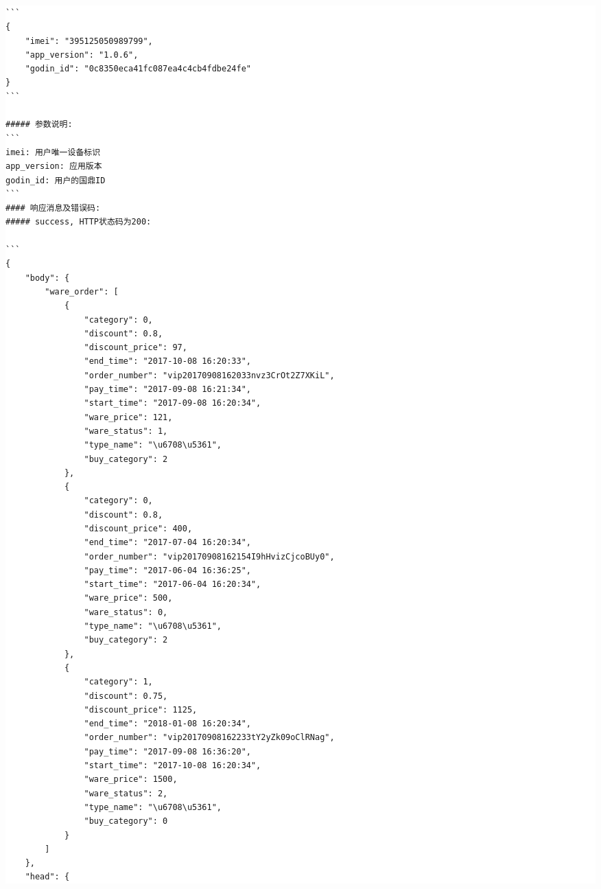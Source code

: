 	```
	{
	    "imei": "395125050989799",
	    "app_version": "1.0.6",
	    "godin_id": "0c8350eca41fc087ea4c4cb4fdbe24fe"
	}
	```
	
	##### 参数说明:
	```
	imei: 用户唯一设备标识
	app_version: 应用版本
	godin_id: 用户的国鼎ID
	```
	#### 响应消息及错误码:
	##### success, HTTP状态码为200:
	
	```
	{
	    "body": {
	        "ware_order": [
	            {
	                "category": 0,
	                "discount": 0.8,
	                "discount_price": 97,
	                "end_time": "2017-10-08 16:20:33",
	                "order_number": "vip20170908162033nvz3CrOt2Z7XKiL",
	                "pay_time": "2017-09-08 16:21:34",
	                "start_time": "2017-09-08 16:20:34",
	                "ware_price": 121,
	                "ware_status": 1,
                    "type_name": "\u6708\u5361",
	                "buy_category": 2
	            },
	            {
	                "category": 0,
	                "discount": 0.8,
	                "discount_price": 400,
	                "end_time": "2017-07-04 16:20:34",
	                "order_number": "vip20170908162154I9hHvizCjcoBUy0",
	                "pay_time": "2017-06-04 16:36:25",
	                "start_time": "2017-06-04 16:20:34",
	                "ware_price": 500,
	                "ware_status": 0,
                    "type_name": "\u6708\u5361",
	                "buy_category": 2
	            },
	            {
	                "category": 1,
	                "discount": 0.75,
	                "discount_price": 1125,
	                "end_time": "2018-01-08 16:20:34",
	                "order_number": "vip20170908162233tY2yZk09oClRNag",
	                "pay_time": "2017-09-08 16:36:20",
	                "start_time": "2017-10-08 16:20:34",
	                "ware_price": 1500,
	                "ware_status": 2,
                    "type_name": "\u6708\u5361",
	                "buy_category": 0
	            }
	        ]
	    },
	    "head": {